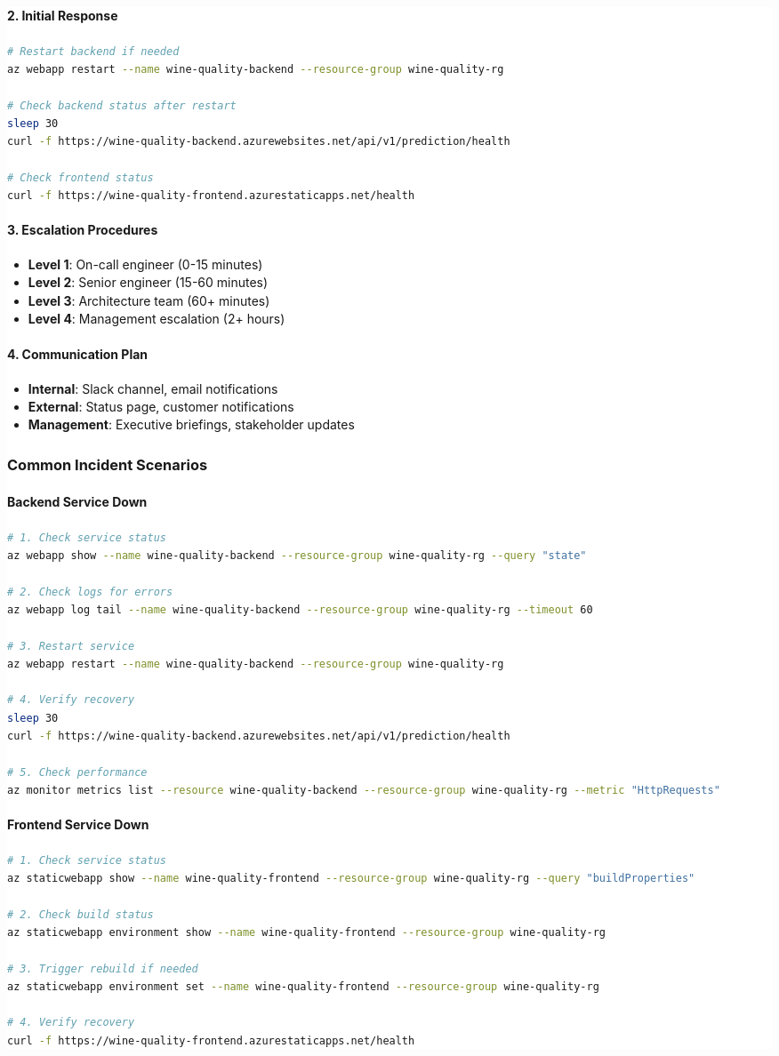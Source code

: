 #### 2. Initial Response
```bash
# Restart backend if needed
az webapp restart --name wine-quality-backend --resource-group wine-quality-rg

# Check backend status after restart
sleep 30
curl -f https://wine-quality-backend.azurewebsites.net/api/v1/prediction/health

# Check frontend status
curl -f https://wine-quality-frontend.azurestaticapps.net/health
```

#### 3. Escalation Procedures
- **Level 1**: On-call engineer (0-15 minutes)
- **Level 2**: Senior engineer (15-60 minutes)
- **Level 3**: Architecture team (60+ minutes)
- **Level 4**: Management escalation (2+ hours)

#### 4. Communication Plan
- **Internal**: Slack channel, email notifications
- **External**: Status page, customer notifications
- **Management**: Executive briefings, stakeholder updates

### Common Incident Scenarios

#### Backend Service Down
```bash
# 1. Check service status
az webapp show --name wine-quality-backend --resource-group wine-quality-rg --query "state"

# 2. Check logs for errors
az webapp log tail --name wine-quality-backend --resource-group wine-quality-rg --timeout 60

# 3. Restart service
az webapp restart --name wine-quality-backend --resource-group wine-quality-rg

# 4. Verify recovery
sleep 30
curl -f https://wine-quality-backend.azurewebsites.net/api/v1/prediction/health

# 5. Check performance
az monitor metrics list --resource wine-quality-backend --resource-group wine-quality-rg --metric "HttpRequests"
```

#### Frontend Service Down
```bash
# 1. Check service status
az staticwebapp show --name wine-quality-frontend --resource-group wine-quality-rg --query "buildProperties"

# 2. Check build status
az staticwebapp environment show --name wine-quality-frontend --resource-group wine-quality-rg

# 3. Trigger rebuild if needed
az staticwebapp environment set --name wine-quality-frontend --resource-group wine-quality-rg

# 4. Verify recovery
curl -f https://wine-quality-frontend.azurestaticapps.net/health
```
